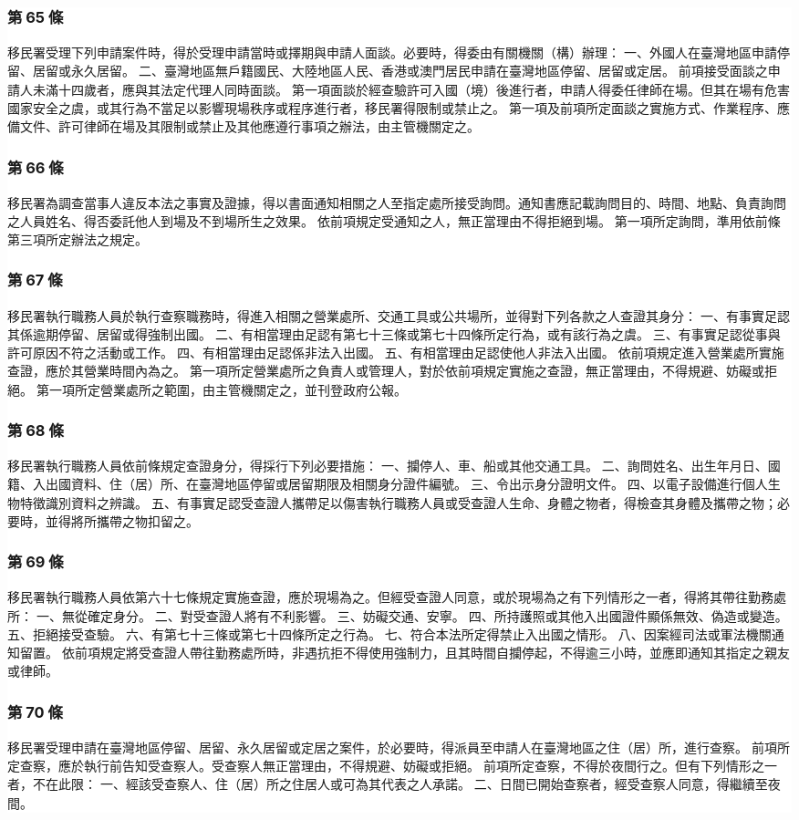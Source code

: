 ### 第 65 條

移民署受理下列申請案件時，得於受理申請當時或擇期與申請人面談。必要時，得委由有關機關（構）辦理：
一、外國人在臺灣地區申請停留、居留或永久居留。
二、臺灣地區無戶籍國民、大陸地區人民、香港或澳門居民申請在臺灣地區停留、居留或定居。
前項接受面談之申請人未滿十四歲者，應與其法定代理人同時面談。
第一項面談於經查驗許可入國（境）後進行者，申請人得委任律師在場。但其在場有危害國家安全之虞，或其行為不當足以影響現場秩序或程序進行者，移民署得限制或禁止之。
第一項及前項所定面談之實施方式、作業程序、應備文件、許可律師在場及其限制或禁止及其他應遵行事項之辦法，由主管機關定之。

### 第 66 條

移民署為調查當事人違反本法之事實及證據，得以書面通知相關之人至指定處所接受詢問。通知書應記載詢問目的、時間、地點、負責詢問之人員姓名、得否委託他人到場及不到場所生之效果。
依前項規定受通知之人，無正當理由不得拒絕到場。
第一項所定詢問，準用依前條第三項所定辦法之規定。

### 第 67 條

移民署執行職務人員於執行查察職務時，得進入相關之營業處所、交通工具或公共場所，並得對下列各款之人查證其身分：
一、有事實足認其係逾期停留、居留或得強制出國。
二、有相當理由足認有第七十三條或第七十四條所定行為，或有該行為之虞。
三、有事實足認從事與許可原因不符之活動或工作。
四、有相當理由足認係非法入出國。
五、有相當理由足認使他人非法入出國。
依前項規定進入營業處所實施查證，應於其營業時間內為之。
第一項所定營業處所之負責人或管理人，對於依前項規定實施之查證，無正當理由，不得規避、妨礙或拒絕。
第一項所定營業處所之範圍，由主管機關定之，並刊登政府公報。

### 第 68 條

移民署執行職務人員依前條規定查證身分，得採行下列必要措施：
一、攔停人、車、船或其他交通工具。
二、詢問姓名、出生年月日、國籍、入出國資料、住（居）所、在臺灣地區停留或居留期限及相關身分證件編號。
三、令出示身分證明文件。
四、以電子設備進行個人生物特徵識別資料之辨識。
五、有事實足認受查證人攜帶足以傷害執行職務人員或受查證人生命、身體之物者，得檢查其身體及攜帶之物；必要時，並得將所攜帶之物扣留之。

### 第 69 條

移民署執行職務人員依第六十七條規定實施查證，應於現場為之。但經受查證人同意，或於現場為之有下列情形之一者，得將其帶往勤務處所：
一、無從確定身分。
二、對受查證人將有不利影響。
三、妨礙交通、安寧。
四、所持護照或其他入出國證件顯係無效、偽造或變造。
五、拒絕接受查驗。
六、有第七十三條或第七十四條所定之行為。
七、符合本法所定得禁止入出國之情形。
八、因案經司法或軍法機關通知留置。
依前項規定將受查證人帶往勤務處所時，非遇抗拒不得使用強制力，且其時間自攔停起，不得逾三小時，並應即通知其指定之親友或律師。

### 第 70 條

移民署受理申請在臺灣地區停留、居留、永久居留或定居之案件，於必要時，得派員至申請人在臺灣地區之住（居）所，進行查察。
前項所定查察，應於執行前告知受查察人。受查察人無正當理由，不得規避、妨礙或拒絕。
前項所定查察，不得於夜間行之。但有下列情形之一者，不在此限：
一、經該受查察人、住（居）所之住居人或可為其代表之人承諾。
二、日間已開始查察者，經受查察人同意，得繼續至夜間。
